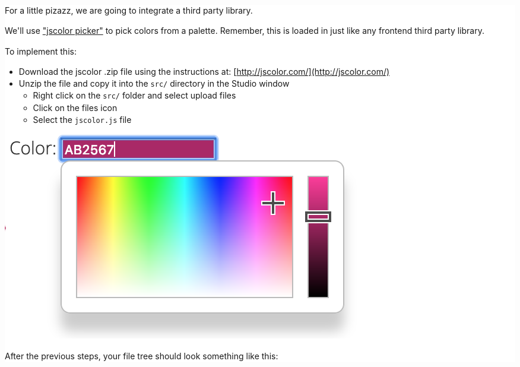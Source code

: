 For a little pizazz, we are going to integrate a third party library. 

We'll use ["jscolor picker"](http://jscolor.com/) to pick colors from a palette. Remember, this is loaded in just like any frontend third party library.

To implement this:

* Download the jscolor .zip file using the instructions at: [http://jscolor.com/](http://jscolor.com/)
* Unzip the file and copy it into the `src/` directory in the Studio window
  * Right click on the `src/` folder and select upload files
  * Click on the files  icon
  * Select the `jscolor.js` file

![jscolor in action](../.gitbook/assets/screenshot-2019-03-11-21.31.48.png)

After the previous steps, your file tree should look something like this:
